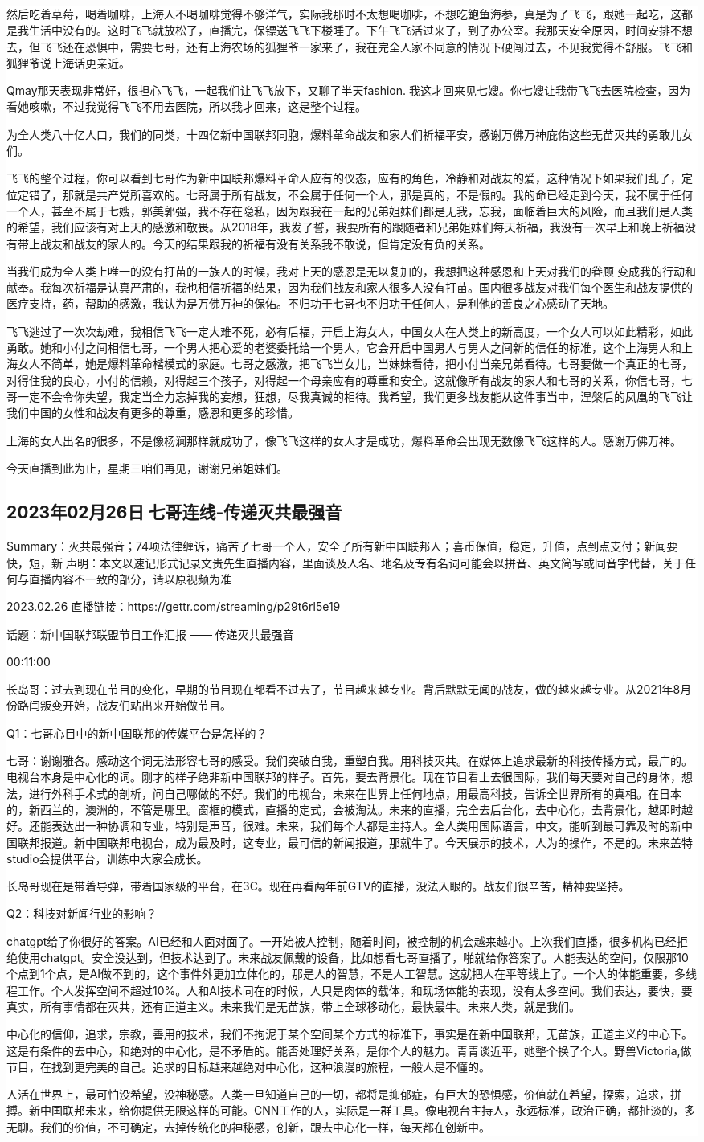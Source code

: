 然后吃着草莓，喝着咖啡，上海人不喝咖啡觉得不够洋气，实际我那时不太想喝咖啡，不想吃鲍鱼海参，真是为了飞飞，跟她一起吃，这都是我生活中没有的。这时飞飞就放松了，直播完，保镖送飞飞下楼睡了。下午飞飞活过来了，到了办公室。我那天安全原因，时间安排不想去，但飞飞还在恐惧中，需要七哥，还有上海农场的狐狸爷一家来了，我在完全人家不同意的情况下硬闯过去，不见我觉得不舒服。飞飞和狐狸爷说上海话更亲近。

Qmay那天表现非常好，很担心飞飞，一起我们让飞飞放下，又聊了半天fashion. 我这才回来见七嫂。你七嫂让我带飞飞去医院检查，因为看她咳嗽，不过我觉得飞飞不用去医院，所以我才回来，这是整个过程。

为全人类八十亿人口，我们的同类，十四亿新中国联邦同胞，爆料革命战友和家人们祈福平安，感谢万佛万神庇佑这些无苗灭共的勇敢儿女们。

飞飞的整个过程，你可以看到七哥作为新中国联邦爆料革命人应有的仪态，应有的角色，冷静和对战友的爱，这种情况下如果我们乱了，定位定错了，那就是共产党所喜欢的。七哥属于所有战友，不会属于任何一个人，那是真的，不是假的。我的命已经走到今天，我不属于任何一个人，甚至不属于七嫂，郭美郭强，我不存在隐私，因为跟我在一起的兄弟姐妹们都是无我，忘我，面临着巨大的风险，而且我们是人类的希望，我们应该有对上天的感激和敬畏。从2018年，我发了誓，我要所有的跟随者和兄弟姐妹们每天祈福，我没有一次早上和晚上祈福没有带上战友和战友的家人的。今天的结果跟我的祈福有没有关系我不敢说，但肯定没有负的关系。

当我们成为全人类上唯一的没有打苗的一族人的时候，我对上天的感恩是无以复加的，我想把这种感恩和上天对我们的眷顾 变成我的行动和献奉。我每次祈福是认真严肃的，我也相信祈福的结果，因为我们战友和家人很多人没有打苗。国内很多战友对我们每个医生和战友提供的医疗支持，药，帮助的感激，我认为是万佛万神的保佑。不归功于七哥也不归功于任何人，是利他的善良之心感动了天地。

飞飞逃过了一次次劫难，我相信飞飞一定大难不死，必有后福，开启上海女人，中国女人在人类上的新高度，一个女人可以如此精彩，如此勇敢。她和小付之间相信七哥，一个男人把心爱的老婆委托给一个男人，它会开启中国男人与男人之间新的信任的标准，这个上海男人和上海女人不简单，她是爆料革命楷模式的家庭。七哥之感激，把飞飞当女儿，当妹妹看待，把小付当亲兄弟看待。七哥要做一个真正的七哥，对得住我的良心，小付的信赖，对得起三个孩子，对得起一个母亲应有的尊重和安全。这就像所有战友的家人和七哥的关系，你信七哥，七哥一定不会令你失望，我定当全力忘掉我的妄想，狂想，尽我真诚的相待。我希望，我们更多战友能从这件事当中，涅槃后的凤凰的飞飞让我们中国的女性和战友有更多的尊重，感恩和更多的珍惜。

上海的女人出名的很多，不是像杨澜那样就成功了，像飞飞这样的女人才是成功，爆料革命会出现无数像飞飞这样的人。感谢万佛万神。

今天直播到此为止，星期三咱们再见，谢谢兄弟姐妹们。


## 2023年02月26日 七哥连线-传递灭共最强音


Summary：灭共最强音；74项法律缠诉，痛苦了七哥一个人，安全了所有新中国联邦人；喜币保值，稳定，升值，点到点支付；新闻要快，短，新
声明：本文以速记形式记录文贵先生直播内容，里面谈及人名、地名及专有名词可能会以拼音、英文简写或同音字代替，关于任何与直播内容不一致的部分，请以原视频为准

2023.02.26 直播链接：https://gettr.com/streaming/p29t6rl5e19

话题：新中国联邦联盟节目工作汇报 —— 传递灭共最强音

00:11:00

长岛哥：过去到现在节目的变化，早期的节目现在都看不过去了，节目越来越专业。背后默默无闻的战友，做的越来越专业。从2021年8月份路闫叛变开始，战友们站出来开始做节目。

Q1：七哥心目中的新中国联邦的传媒平台是怎样的？

七哥：谢谢雅各。感动这个词无法形容七哥的感受。我们突破自我，重塑自我。用科技灭共。在媒体上追求最新的科技传播方式，最广的。电视台本身是中心化的词。刚才的样子绝非新中国联邦的样子。首先，要去背景化。现在节目看上去很国际，我们每天要对自己的身体，想法，进行外科手术式的剖析，问自己哪做的不好。我们的电视台，未来在世界上任何地点，用最高科技，告诉全世界所有的真相。在日本的，新西兰的，澳洲的，不管是哪里。窗框的模式，直播的定式，会被淘汰。未来的直播，完全去后台化，去中心化，去背景化，越即时越好。还能表达出一种协调和专业，特别是声音，很难。未来，我们每个人都是主持人。全人类用国际语言，中文，能听到最可靠及时的新中国联邦报道。新中国联邦电视台，成为最及时，这专业，最可信的新闻报道，那就牛了。今天展示的技术，人为的操作，不是的。未来盖特studio会提供平台，训练中大家会成长。

长岛哥现在是带着导弹，带着国家级的平台，在3C。现在再看两年前GTV的直播，没法入眼的。战友们很辛苦，精神要坚持。

Q2：科技对新闻行业的影响？

chatgpt给了你很好的答案。AI已经和人面对面了。一开始被人控制，随着时间，被控制的机会越来越小。上次我们直播，很多机构已经拒绝使用chatgpt。安全没达到，但技术达到了。未来战友佩戴的设备，比如想看七哥直播了，啪就给你答案了。人能表达的空间，仅限那10个点到1个点，是AI做不到的，这个事件外更加立体化的，那是人的智慧，不是人工智慧。这就把人在平等线上了。一个人的体能重要，多线程工作。个人发挥空间不超过10%。人和AI技术同在的时候，人只是肉体的载体，和现场体能的表现，没有太多空间。我们表达，要快，要真实，所有事情都在灭共，还有正道主义。未来我们是无苗族，带上全球移动化，最快最牛。未来人类，就是我们。

中心化的信仰，追求，宗教，善用的技术，我们不拘泥于某个空间某个方式的标准下，事实是在新中国联邦，无苗族，正道主义的中心下。这是有条件的去中心，和绝对的中心化，是不矛盾的。能否处理好关系，是你个人的魅力。青青谈近平，她整个换了个人。野兽Victoria,做节目，在找到更完美的自己。追求的目标越来越绝对中心化，这种浪漫的旅程，一般人是不懂的。

人活在世界上，最可怕没希望，没神秘感。人类一旦知道自己的一切，都将是抑郁症，有巨大的恐惧感，价值就在希望，探索，追求，拼搏。新中国联邦未来，给你提供无限这样的可能。CNN工作的人，实际是一群工具。像电视台主持人，永远标准，政治正确，都扯淡的，多无聊。我们的价值，不可确定，去掉传统化的神秘感，创新，跟去中心化一样，每天都在创新中。

